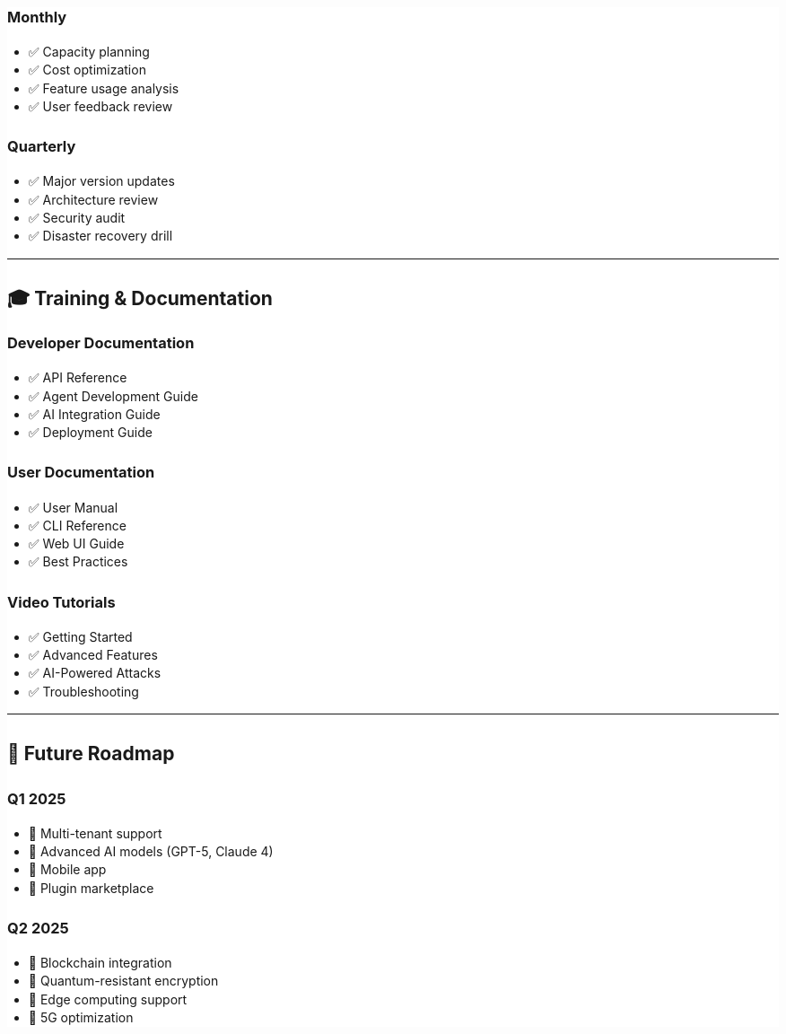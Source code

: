 ### Monthly
- ✅ Capacity planning
- ✅ Cost optimization
- ✅ Feature usage analysis
- ✅ User feedback review

### Quarterly
- ✅ Major version updates
- ✅ Architecture review
- ✅ Security audit
- ✅ Disaster recovery drill

---

## 🎓 Training & Documentation

### Developer Documentation
- ✅ API Reference
- ✅ Agent Development Guide
- ✅ AI Integration Guide
- ✅ Deployment Guide

### User Documentation
- ✅ User Manual
- ✅ CLI Reference
- ✅ Web UI Guide
- ✅ Best Practices

### Video Tutorials
- ✅ Getting Started
- ✅ Advanced Features
- ✅ AI-Powered Attacks
- ✅ Troubleshooting

---

## 🔮 Future Roadmap

### Q1 2025
- 🎯 Multi-tenant support
- 🎯 Advanced AI models (GPT-5, Claude 4)
- 🎯 Mobile app
- 🎯 Plugin marketplace

### Q2 2025
- 🎯 Blockchain integration
- 🎯 Quantum-resistant encryption
- 🎯 Edge computing support
- 🎯 5G optimization
